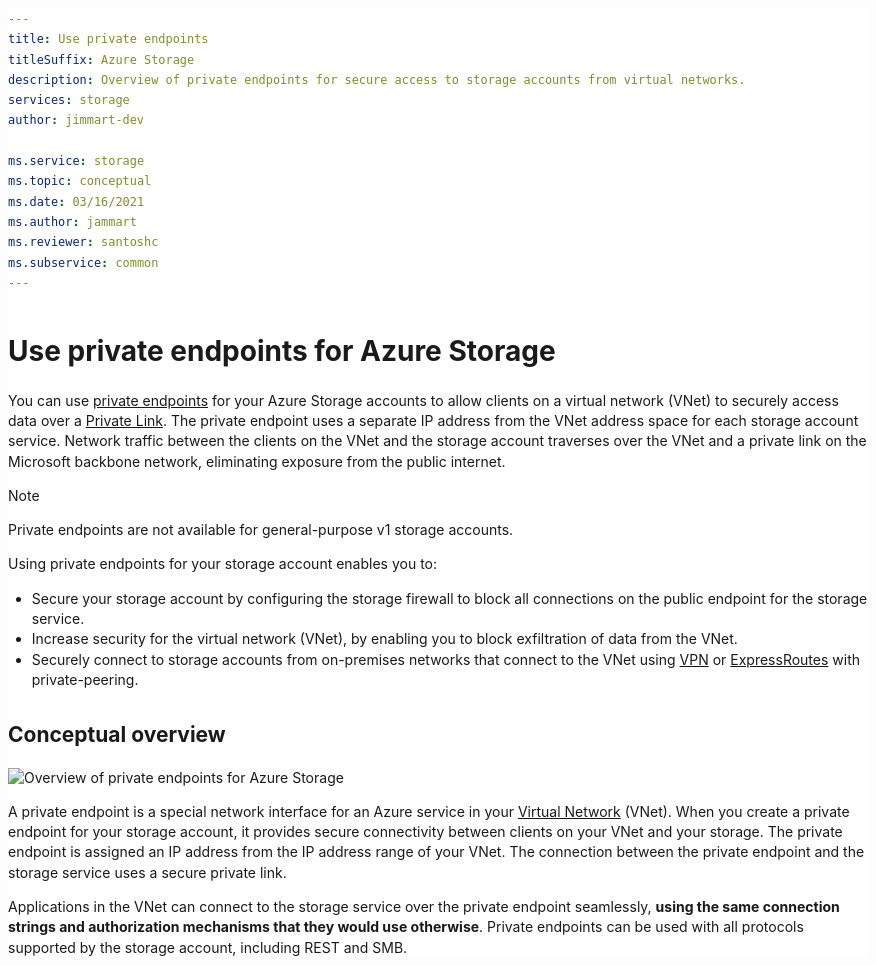 ```yaml
---
title: Use private endpoints
titleSuffix: Azure Storage
description: Overview of private endpoints for secure access to storage accounts from virtual networks.
services: storage
author: jimmart-dev

ms.service: storage
ms.topic: conceptual
ms.date: 03/16/2021
ms.author: jammart
ms.reviewer: santoshc
ms.subservice: common
---
```


# Use private endpoints for Azure Storage

You can use [private endpoints](../../private-link/private-endpoint-overview.md) for your Azure Storage accounts to allow clients on a virtual network (VNet) to securely access data over a [Private Link](../../private-link/private-link-overview.md). The private endpoint uses a separate IP address from the VNet address space for each storage account service. Network traffic between the clients on the VNet and the storage account traverses over the VNet and a private link on the Microsoft backbone network, eliminating exposure from the public internet.

> [!NOTE]
> Private endpoints are not available for general-purpose v1 storage accounts.   

Using private endpoints for your storage account enables you to:

- Secure your storage account by configuring the storage firewall to block all connections on the public endpoint for the storage service.
- Increase security for the virtual network (VNet), by enabling you to block exfiltration of data from the VNet.
- Securely connect to storage accounts from on-premises networks that connect to the VNet using [VPN](../../vpn-gateway/vpn-gateway-about-vpngateways.md) or [ExpressRoutes](../../expressroute/expressroute-locations.md) with private-peering.

## Conceptual overview

![Overview of private endpoints for Azure Storage](media/storage-private-endpoints/storage-private-endpoints-overview.jpg)

A private endpoint is a special network interface for an Azure service in your [Virtual Network](../../virtual-network/virtual-networks-overview.md) (VNet). When you create a private endpoint for your storage account, it provides secure connectivity between clients on your VNet and your storage. The private endpoint is assigned an IP address from the IP address range of your VNet. The connection between the private endpoint and the storage service uses a secure private link.

Applications in the VNet can connect to the storage service over the private endpoint seamlessly, **using the same connection strings and authorization mechanisms that they would use otherwise**. Private endpoints can be used with all protocols supported by the storage account, including REST and SMB.
